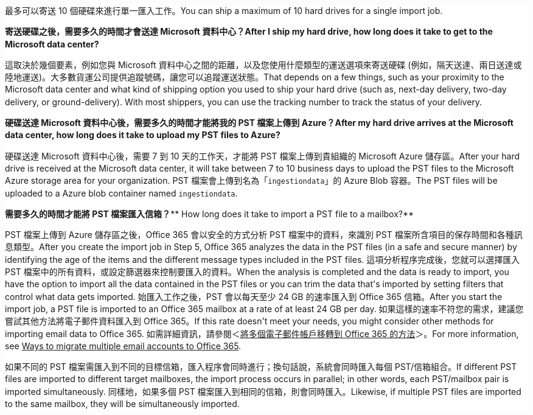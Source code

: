 <span data-ttu-id="b5242-267">最多可以寄送 10 個硬碟來進行單一匯入工作。</span><span class="sxs-lookup"><span data-stu-id="b5242-267">You can ship a maximum of 10 hard drives for a single import job.</span></span>
  
 <span data-ttu-id="b5242-268">**寄送硬碟之後，需要多久的時間才會送達 Microsoft 資料中心？**</span><span class="sxs-lookup"><span data-stu-id="b5242-268">**After I ship my hard drive, how long does it take to get to the Microsoft data center?**</span></span>
  
<span data-ttu-id="b5242-p140">這取決於幾個要素，例如您與 Microsoft 資料中心之間的距離，以及您使用什麼類型的運送選項來寄送硬碟 (例如，隔天送達、兩日送達或陸地運送)。大多數貨運公司提供追蹤號碼，讓您可以追蹤運送狀態。</span><span class="sxs-lookup"><span data-stu-id="b5242-p140">That depends on a few things, such as your proximity to the Microsoft data center and what kind of shipping option you used to ship your hard drive (such as, next-day delivery, two-day delivery, or ground-delivery). With most shippers, you can use the tracking number to track the status of your delivery.</span></span>
  
 <span data-ttu-id="b5242-271">**硬碟送達 Microsoft 資料中心後，需要多久的時間才能將我的 PST 檔案上傳到 Azure？**</span><span class="sxs-lookup"><span data-stu-id="b5242-271">**After my hard drive arrives at the Microsoft data center, how long does it take to upload my PST files to Azure?**</span></span>
  
<span data-ttu-id="b5242-272">硬碟送達 Microsoft 資料中心後，需要 7 到 10 天的工作天，才能將 PST 檔案上傳到貴組織的 Microsoft Azure 儲存區。</span><span class="sxs-lookup"><span data-stu-id="b5242-272">After your hard drive is received at the Microsoft data center, it will take between 7 to 10 business days to upload the PST files to the Microsoft Azure storage area for your organization.</span></span> <span data-ttu-id="b5242-273">PST 檔案會上傳到名為「`ingestiondata`」的 Azure Blob 容器。</span><span class="sxs-lookup"><span data-stu-id="b5242-273">The PST files will be uploaded to a Azure blob container named `ingestiondata`.</span></span> 
  
 <span data-ttu-id="b5242-274">**需要多久的時間才能將 PST 檔案匯入信箱？**</span><span class="sxs-lookup"><span data-stu-id="b5242-274">**	How long does it take to import a PST file to a mailbox?**</span></span>
  
<span data-ttu-id="b5242-275">PST 檔案上傳到 Azure 儲存區之後，Office 365 會以安全的方式分析 PST 檔案中的資料，來識別 PST 檔案所含項目的保存時間和各種訊息類型。</span><span class="sxs-lookup"><span data-stu-id="b5242-275">After you create the import job in Step 5, Office 365 analyzes the data in the PST files (in a safe and secure manner) by identifying the age of the items and the different message types included in the PST files.</span></span> <span data-ttu-id="b5242-276">這項分析程序完成後，您就可以選擇匯入 PST 檔案中的所有資料，或設定篩選器來控制要匯入的資料。</span><span class="sxs-lookup"><span data-stu-id="b5242-276">When the analysis is completed and the data is ready to import, you have the option to import all the data contained in the PST files or you can trim the data that's imported by setting filters that control what data gets imported.</span></span> <span data-ttu-id="b5242-277">始匯入工作之後，PST 會以每天至少 24 GB 的速率匯入到 Office 365 信箱。</span><span class="sxs-lookup"><span data-stu-id="b5242-277">After you start the import job, a PST file is imported to an Office 365 mailbox at a rate of at least 24 GB per day.</span></span> <span data-ttu-id="b5242-278">如果這樣的速率不符您的需求，建議您嘗試其他方法將電子郵件資料匯入到 Office 365。</span><span class="sxs-lookup"><span data-stu-id="b5242-278">If this rate doesn't meet your needs, you might consider other methods for importing email data to Office 365.</span></span> <span data-ttu-id="b5242-279">如需詳細資訊，請參閱＜[將多個電子郵件帳戶移轉到 Office 365 的方法](https://support.office.com/article/ways-to-migrate-multiple-email-accounts-to-office-365-0a4913fe-60fb-498f-9155-a86516418842)＞。</span><span class="sxs-lookup"><span data-stu-id="b5242-279">For more information, see [Ways to migrate multiple email accounts to Office 365](https://support.office.com/article/ways-to-migrate-multiple-email-accounts-to-office-365-0a4913fe-60fb-498f-9155-a86516418842).</span></span>
  
<span data-ttu-id="b5242-280">如果不同的 PST 檔案需匯入到不同的目標信箱，匯入程序會同時進行；換句話說，系統會同時匯入每個 PST/信箱組合。</span><span class="sxs-lookup"><span data-stu-id="b5242-280">If different PST files are imported to different target mailboxes, the import process occurs in parallel; in other words, each PST/mailbox pair is imported simultaneously.</span></span> <span data-ttu-id="b5242-281">同樣地，如果多個 PST 檔案匯入到相同的信箱，則會同時匯入。</span><span class="sxs-lookup"><span data-stu-id="b5242-281">Likewise, if multiple PST files are imported to the same mailbox, they will be simultaneously imported.</span></span>
  